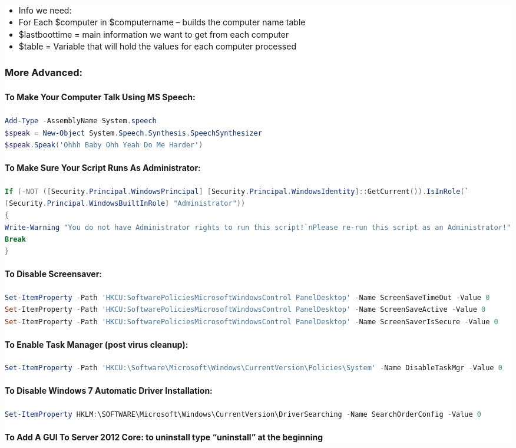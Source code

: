    - Info we need:  
   - For Each $computer in $computername – builds the computer name table  
   - $lastboottime = main information we want to get from each computer  
   - $table = Variable that will hold the values for each computer processed

### More Advanced:

#### To Make Your Computer Talk Using MS Speech:

   ```powershell
   Add-Type -AssemblyName System.speech
   $speak = New-Object System.Speech.Synthesis.SpeechSynthesizer
   $speak.Speak('Ohhh Baby Ohh Yeah Do Me Harder')
   ```

#### To Make Sure Your Script Runs As Administrator:

   ```powershell
   If (-NOT ([Security.Principal.WindowsPrincipal] [Security.Principal.WindowsIdentity]::GetCurrent()).IsInRole(`
   [Security.Principal.WindowsBuiltInRole] "Administrator"))
   {
   Write-Warning "You do not have Administrator rights to run this script!`nPlease re-run this script as an Administrator!"
   Break
   }

   ```

#### To Disable Screensaver:

   ```powershell
   Set-ItemProperty -Path 'HKCU:SoftwarePoliciesMicrosoftWindowsControl PanelDesktop' -Name ScreenSaveTimeOut -Value 0
   Set-ItemProperty -Path 'HKCU:SoftwarePoliciesMicrosoftWindowsControl PanelDesktop' -Name ScreenSaveActive -Value 0
   Set-ItemProperty -Path 'HKCU:SoftwarePoliciesMicrosoftWindowsControl PanelDesktop' -Name ScreenSaverIsSecure -Value 0
   ```

#### To Enable Task Manager (post virus cleanup):

   ```powershell
   Set-ItemProperty -Path 'HKCU:\Software\Microsoft\Windows\CurrentVersion\Policies\System' -Name DisableTaskMgr -Value 0
   ```

#### To Disable Windows 7 Automatic Driver Installation:

   ```powershell
   Set-ItemProperty HKLM:\SOFTWARE\Microsoft\Windows\CurrentVersion\DriverSearching -Name SearchOrderConfig -Value 0
   ```

#### To Add A GUI To Server 2012 Core: to uninstall type &#8220;uninstall&#8221; at the beginning
